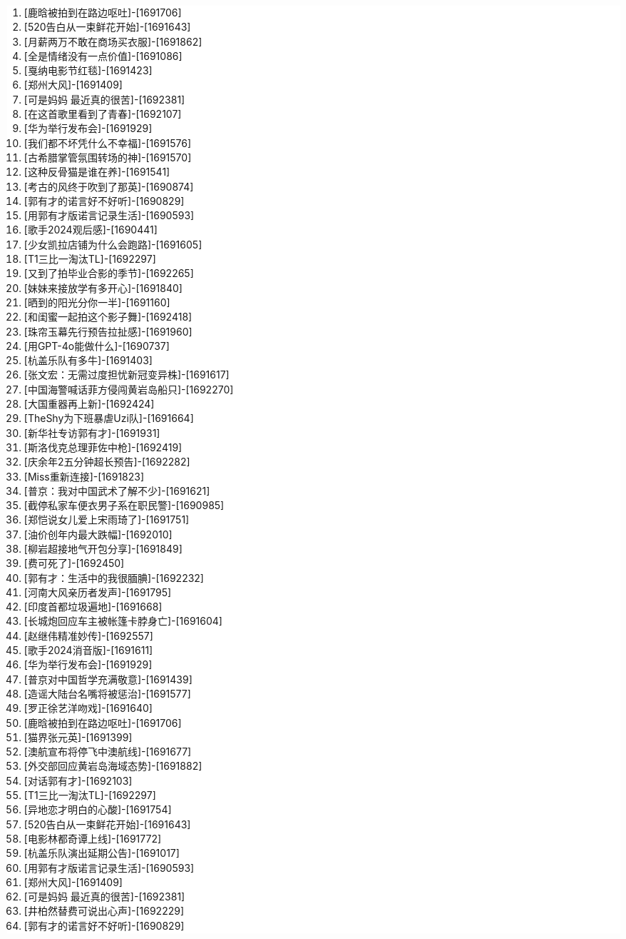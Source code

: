 1. [鹿晗被拍到在路边呕吐]-[1691706]
1. [520告白从一束鲜花开始]-[1691643]
1. [月薪两万不敢在商场买衣服]-[1691862]
1. [全是情绪没有一点价值]-[1691086]
1. [戛纳电影节红毯]-[1691423]
1. [郑州大风]-[1691409]
1. [可是妈妈 最近真的很苦]-[1692381]
1. [在这首歌里看到了青春]-[1692107]
1. [华为举行发布会]-[1691929]
1. [我们都不坏凭什么不幸福]-[1691576]
1. [古希腊掌管氛围转场的神]-[1691570]
1. [这种反骨猫是谁在养]-[1691541]
1. [考古的风终于吹到了那英]-[1690874]
1. [郭有才的诺言好不好听]-[1690829]
1. [用郭有才版诺言记录生活]-[1690593]
1. [歌手2024观后感]-[1690441]
1. [少女凯拉店铺为什么会跑路]-[1691605]
1. [T1三比一淘汰TL]-[1692297]
1. [又到了拍毕业合影的季节]-[1692265]
1. [妹妹来接放学有多开心]-[1691840]
1. [晒到的阳光分你一半]-[1691160]
1. [和闺蜜一起拍这个影子舞]-[1692418]
1. [珠帘玉幕先行预告拉扯感]-[1691960]
1. [用GPT-4o能做什么]-[1690737]
1. [杭盖乐队有多牛]-[1691403]
1. [张文宏：无需过度担忧新冠变异株]-[1691617]
1. [中国海警喊话菲方侵闯黄岩岛船只]-[1692270]
1. [大国重器再上新]-[1692424]
1. [TheShy为下班暴虐Uzi队]-[1691664]
1. [新华社专访郭有才]-[1691931]
1. [斯洛伐克总理菲佐中枪]-[1692419]
1. [庆余年2五分钟超长预告]-[1692282]
1. [Miss重新连接]-[1691823]
1. [普京：我对中国武术了解不少]-[1691621]
1. [截停私家车便衣男子系在职民警]-[1690985]
1. [郑恺说女儿爱上宋雨琦了]-[1691751]
1. [油价创年内最大跌幅]-[1692010]
1. [柳岩超接地气开包分享]-[1691849]
1. [费可死了]-[1692450]
1. [郭有才：生活中的我很腼腆]-[1692232]
1. [河南大风亲历者发声]-[1691795]
1. [印度首都垃圾遍地]-[1691668]
1. [长城炮回应车主被帐篷卡脖身亡]-[1691604]
1. [赵继伟精准妙传]-[1692557]
1. [歌手2024消音版]-[1691611]
1. [华为举行发布会]-[1691929]
1. [普京对中国哲学充满敬意]-[1691439]
1. [造谣大陆台名嘴将被惩治]-[1691577]
1. [罗正徐艺洋吻戏]-[1691640]
1. [鹿晗被拍到在路边呕吐]-[1691706]
1. [猫界张元英]-[1691399]
1. [澳航宣布将停飞中澳航线]-[1691677]
1. [外交部回应黄岩岛海域态势]-[1691882]
1. [对话郭有才]-[1692103]
1. [T1三比一淘汰TL]-[1692297]
1. [异地恋才明白的心酸]-[1691754]
1. [520告白从一束鲜花开始]-[1691643]
1. [电影林都奇谭上线]-[1691772]
1. [杭盖乐队演出延期公告]-[1691017]
1. [用郭有才版诺言记录生活]-[1690593]
1. [郑州大风]-[1691409]
1. [可是妈妈 最近真的很苦]-[1692381]
1. [井柏然替费可说出心声]-[1692229]
1. [郭有才的诺言好不好听]-[1690829]